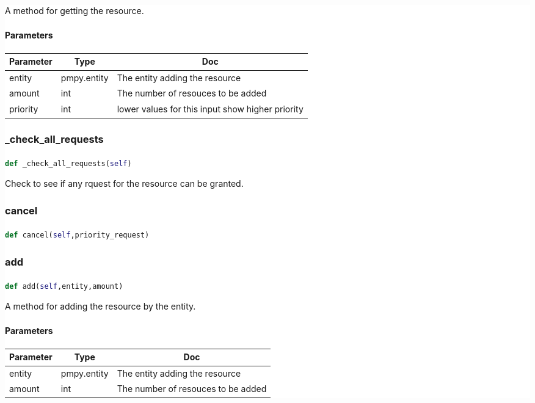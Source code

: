 


A method for getting the resource. 


#### Parameters

 Parameter  | Type  | Doc
-----|----------|-----
 entity  |  pmpy.entity | The entity adding the resource
 amount  |  int | The number of resouces to be added
 priority  |  int | lower values for this input show higher priority





### _check_all_requests

```python
def _check_all_requests(self)
```




Check to see if any rquest for the resource can be granted.





### cancel

```python
def cancel(self,priority_request)
```









### add

```python
def add(self,entity,amount)
```




A method for adding the resource by the entity.


#### Parameters

 Parameter  | Type  | Doc
-----|----------|-----
 entity  |  pmpy.entity | The entity adding the resource
 amount  |  int | The number of resouces to be added


